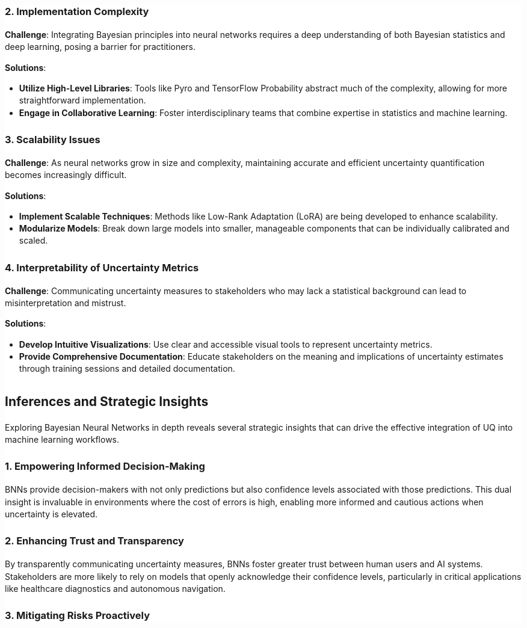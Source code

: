 ### 2. Implementation Complexity

**Challenge**: Integrating Bayesian principles into neural networks requires a deep understanding of both Bayesian statistics and deep learning, posing a barrier for practitioners.

**Solutions**:

- **Utilize High-Level Libraries**: Tools like Pyro and TensorFlow Probability abstract much of the complexity, allowing for more straightforward implementation.
- **Engage in Collaborative Learning**: Foster interdisciplinary teams that combine expertise in statistics and machine learning.

### 3. Scalability Issues

**Challenge**: As neural networks grow in size and complexity, maintaining accurate and efficient uncertainty quantification becomes increasingly difficult.

**Solutions**:

- **Implement Scalable Techniques**: Methods like Low-Rank Adaptation (LoRA) are being developed to enhance scalability.
- **Modularize Models**: Break down large models into smaller, manageable components that can be individually calibrated and scaled.

### 4. Interpretability of Uncertainty Metrics

**Challenge**: Communicating uncertainty measures to stakeholders who may lack a statistical background can lead to misinterpretation and mistrust.

**Solutions**:

- **Develop Intuitive Visualizations**: Use clear and accessible visual tools to represent uncertainty metrics.
- **Provide Comprehensive Documentation**: Educate stakeholders on the meaning and implications of uncertainty estimates through training sessions and detailed documentation.

## Inferences and Strategic Insights

Exploring Bayesian Neural Networks in depth reveals several strategic insights that can drive the effective integration of UQ into machine learning workflows.

### 1. Empowering Informed Decision-Making

BNNs provide decision-makers with not only predictions but also confidence levels associated with those predictions. This dual insight is invaluable in environments where the cost of errors is high, enabling more informed and cautious actions when uncertainty is elevated.

### 2. Enhancing Trust and Transparency

By transparently communicating uncertainty measures, BNNs foster greater trust between human users and AI systems. Stakeholders are more likely to rely on models that openly acknowledge their confidence levels, particularly in critical applications like healthcare diagnostics and autonomous navigation.

### 3. Mitigating Risks Proactively
